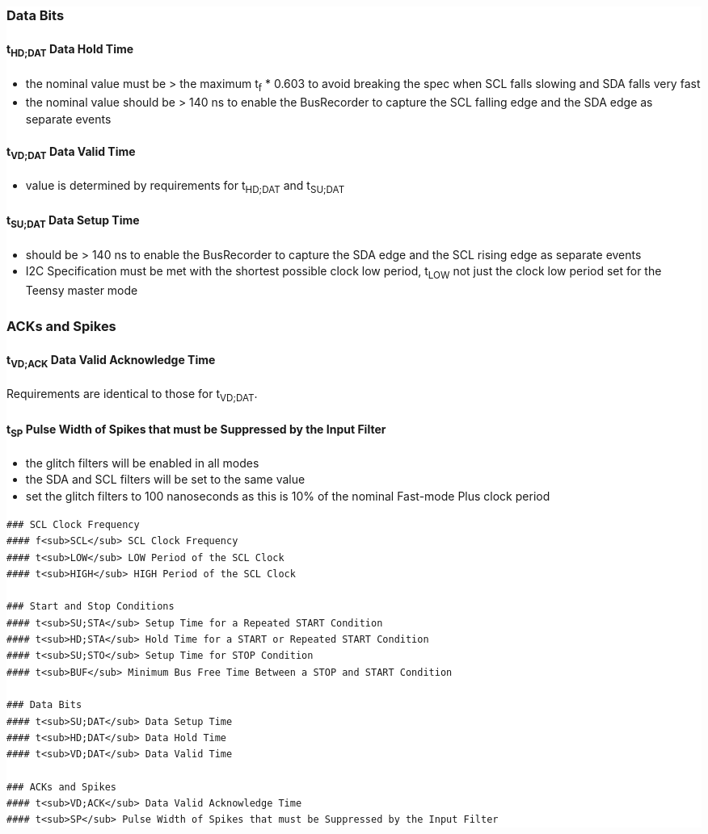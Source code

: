 ### Data Bits
#### t<sub>HD;DAT</sub> Data Hold Time
* the nominal value must be > the maximum t<sub>f</sub> * 0.603 to avoid breaking
  the spec when SCL falls slowing and SDA falls very fast
* the nominal value should be > 140 ns to enable the BusRecorder to capture
  the SCL falling edge and the SDA edge as separate events

#### t<sub>VD;DAT</sub> Data Valid Time
* value is determined by requirements for t<sub>HD;DAT</sub> and t<sub>SU;DAT</sub>

#### t<sub>SU;DAT</sub> Data Setup Time
* should be > 140 ns to enable the BusRecorder to capture the SDA edge and
  the SCL rising edge as separate events
* I2C Specification must be met with the shortest possible clock low period,
  t<sub>LOW</sub> not just the clock low period set for the Teensy master mode

### ACKs and Spikes
#### t<sub>VD;ACK</sub> Data Valid Acknowledge Time
Requirements are identical to those for t<sub>VD;DAT</sub>.

#### t<sub>SP</sub> Pulse Width of Spikes that must be Suppressed by the Input Filter
* the glitch filters will be enabled in all modes
* the SDA and SCL filters will be set to the same value
* set the glitch filters to 100 nanoseconds as this is 10% of the nominal
  Fast-mode Plus clock period

~~~~~~~~~~~~~~~~~
### SCL Clock Frequency
#### f<sub>SCL</sub> SCL Clock Frequency
#### t<sub>LOW</sub> LOW Period of the SCL Clock
#### t<sub>HIGH</sub> HIGH Period of the SCL Clock

### Start and Stop Conditions
#### t<sub>SU;STA</sub> Setup Time for a Repeated START Condition
#### t<sub>HD;STA</sub> Hold Time for a START or Repeated START Condition
#### t<sub>SU;STO</sub> Setup Time for STOP Condition
#### t<sub>BUF</sub> Minimum Bus Free Time Between a STOP and START Condition

### Data Bits
#### t<sub>SU;DAT</sub> Data Setup Time
#### t<sub>HD;DAT</sub> Data Hold Time
#### t<sub>VD;DAT</sub> Data Valid Time

### ACKs and Spikes
#### t<sub>VD;ACK</sub> Data Valid Acknowledge Time
#### t<sub>SP</sub> Pulse Width of Spikes that must be Suppressed by the Input Filter
